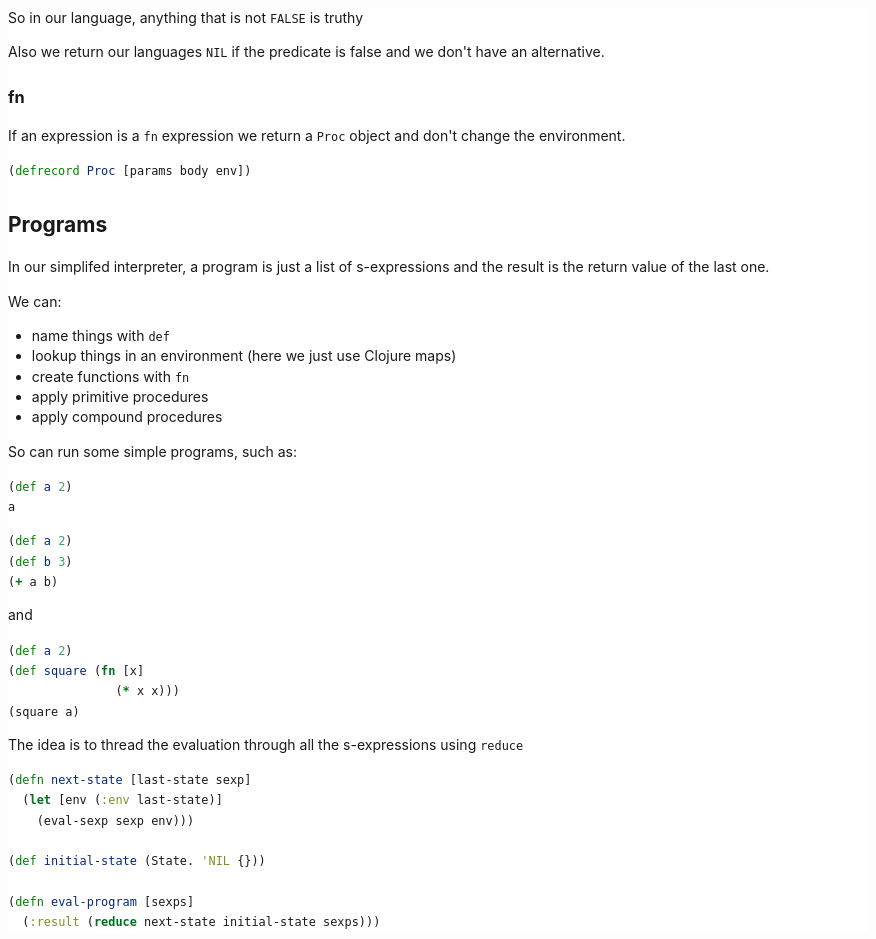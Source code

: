 So in our language, anything that is not `FALSE` is truthy

Also we return our languages `NIL` if the predicate is false and we don't have an alternative.

### fn
If an expression is a `fn` expression we return a `Proc` object and don't change the environment.

```clojure
(defrecord Proc [params body env])
```

## Programs
In our simplifed interpreter, a program is just a list of s-expressions and the result is the return value of the last one.

We can:

* name things with `def`
* lookup things in an environment (here we just use Clojure maps)
* create functions with `fn`
* apply primitive procedures
* apply compound procedures

So can run some simple programs, such as:

```clojure
(def a 2)
a
```

```clojure
(def a 2)
(def b 3)
(+ a b)
```

and

```clojure
(def a 2)
(def square (fn [x]
               (* x x)))
(square a)
```

The idea is to thread the evaluation through all the s-expressions using `reduce`

```clojure
(defn next-state [last-state sexp]
  (let [env (:env last-state)]
    (eval-sexp sexp env)))

(def initial-state (State. 'NIL {}))

(defn eval-program [sexps]
  (:result (reduce next-state initial-state sexps)))
```
